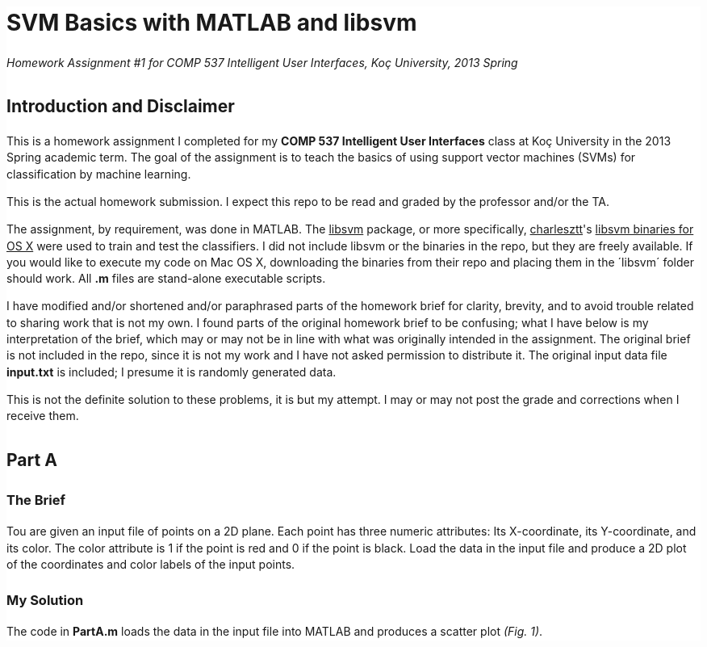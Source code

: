 
SVM Basics with MATLAB and libsvm
=================================

*Homework Assignment #1 for COMP 537 Intelligent User Interfaces, Koç University, 2013 Spring*

Introduction and Disclaimer
---------------------------

This is a homework assignment I completed for my **COMP 537 Intelligent User Interfaces** class at Koç University in the 2013 Spring academic term. The goal of the assignment is to teach the basics of using support vector machines (SVMs) for classification by machine learning.

This is the actual homework submission. I expect this repo to be read and graded by the professor and/or the TA.

The assignment, by requirement, was done in MATLAB. The [libsvm](http://www.csie.ntu.edu.tw/~cjlin/libsvm/) package, or more specifically, [charlesztt](https://github.com/charlesztt)'s [libsvm binaries for OS X](https://github.com/charlesztt/charlesztt-tools-libsvm-macosx-matlab-compiled) were used to train and test the classifiers. I did not include libsvm or the binaries in the repo, but they are freely available. If you would like to execute my code on Mac OS X, downloading the binaries from their repo and placing them in the ´libsvm´ folder should work. All **.m** files are stand-alone executable scripts.

I have modified and/or shortened and/or paraphrased parts of the homework brief for clarity, brevity, and to avoid trouble related to sharing work that is not my own. I found parts of the original homework brief to be confusing; what I have below is my interpretation of the brief, which may or may not be in line with what was originally intended in the assignment. The original brief is not included in the repo, since it is not my work and I have not asked permission to distribute it. The original input data file **input.txt** is included; I presume it is randomly generated data.

This is not the definite solution to these problems, it is but my attempt. I may or may not post the grade and corrections when I receive them.


Part A
------

### The Brief
Tou are given an input file of points on a 2D plane. Each point has three numeric attributes: Its X-coordinate, its Y-coordinate, and its color. The color attribute is 1 if the point is red and 0 if the point is black. Load the data in the input file and produce a 2D plot of the coordinates and color labels of the input points.

### My Solution
The code in **PartA.m** loads the data in the input file into MATLAB and produces a scatter plot *(Fig. 1)*.
